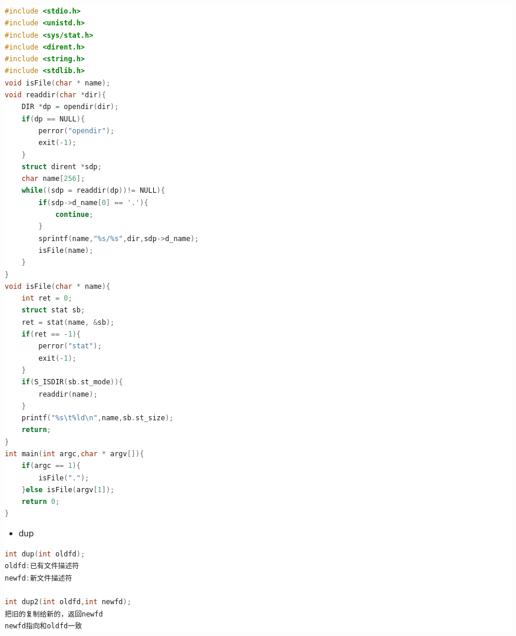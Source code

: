 ```c
#include <stdio.h>
#include <unistd.h>
#include <sys/stat.h>
#include <dirent.h>
#include <string.h>
#include <stdlib.h>
void isFile(char * name);
void readdir(char *dir){
    DIR *dp = opendir(dir);
    if(dp == NULL){
        perror("opendir");
        exit(-1);
    }
    struct dirent *sdp;
    char name[256];
    while((sdp = readdir(dp))!= NULL){
        if(sdp->d_name[0] == '.'){
            continue;
        }
        sprintf(name,"%s/%s",dir,sdp->d_name);
        isFile(name);
    }
}
void isFile(char * name){
    int ret = 0;
    struct stat sb;
    ret = stat(name, &sb);
    if(ret == -1){
        perror("stat");
        exit(-1);
    }
    if(S_ISDIR(sb.st_mode)){
        readdir(name);
    }
    printf("%s\t%ld\n",name,sb.st_size);
    return;
}
int main(int argc,char * argv[]){
    if(argc == 1){
        isFile(".");
    }else isFile(argv[1]);
    return 0;
}


```

* dup

```c
int dup(int oldfd);
oldfd:已有文件描述符
newfd:新文件描述符
    
int dup2(int oldfd,int newfd);
把旧的复制给新的，返回newfd
newfd指向和oldfd一致
```
